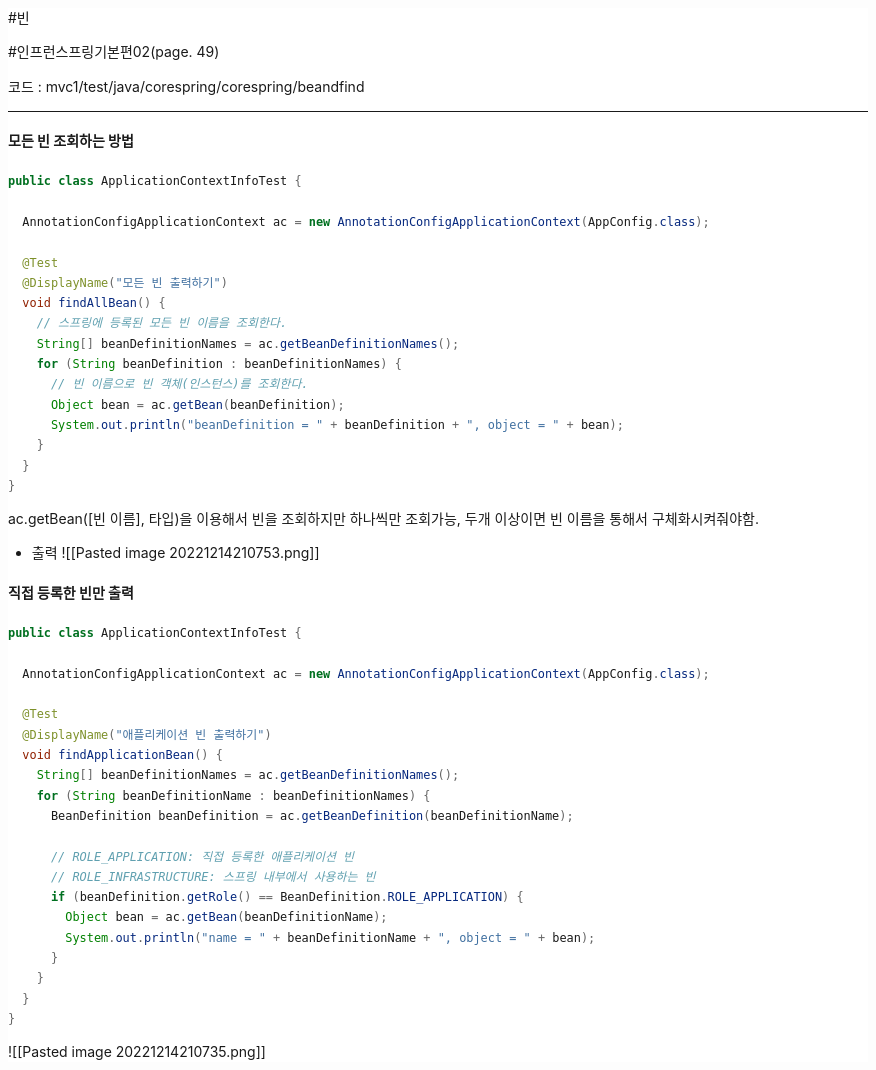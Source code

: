 
#빈

#인프런스프링기본편02(page. 49)

코드 : mvc1/test/java/corespring/corespring/beandfind

----
#### 모든 빈 조회하는 방법
```java
public class ApplicationContextInfoTest {

  AnnotationConfigApplicationContext ac = new AnnotationConfigApplicationContext(AppConfig.class);

  @Test
  @DisplayName("모든 빈 출력하기")
  void findAllBean() {
    // 스프링에 등록된 모든 빈 이름을 조회한다.
    String[] beanDefinitionNames = ac.getBeanDefinitionNames();
    for (String beanDefinition : beanDefinitionNames) {
      // 빈 이름으로 빈 객체(인스턴스)를 조회한다.
      Object bean = ac.getBean(beanDefinition);
      System.out.println("beanDefinition = " + beanDefinition + ", object = " + bean);
    }
  }
}
```
 ac.getBean([빈 이름], 타입)을 이용해서 빈을 조회하지만 하나씩만 조회가능, 두개 이상이면 빈 이름을 통해서 구체화시켜줘야함.

- 출력
![[Pasted image 20221214210753.png]]


#### 직접 등록한 빈만 출력
```java
public class ApplicationContextInfoTest {

  AnnotationConfigApplicationContext ac = new AnnotationConfigApplicationContext(AppConfig.class);

  @Test
  @DisplayName("애플리케이션 빈 출력하기")
  void findApplicationBean() {
    String[] beanDefinitionNames = ac.getBeanDefinitionNames();
    for (String beanDefinitionName : beanDefinitionNames) {
      BeanDefinition beanDefinition = ac.getBeanDefinition(beanDefinitionName);

      // ROLE_APPLICATION: 직접 등록한 애플리케이션 빈
      // ROLE_INFRASTRUCTURE: 스프링 내부에서 사용하는 빈
      if (beanDefinition.getRole() == BeanDefinition.ROLE_APPLICATION) {
        Object bean = ac.getBean(beanDefinitionName);
        System.out.println("name = " + beanDefinitionName + ", object = " + bean);
      }
    }
  }
}
```
![[Pasted image 20221214210735.png]]
